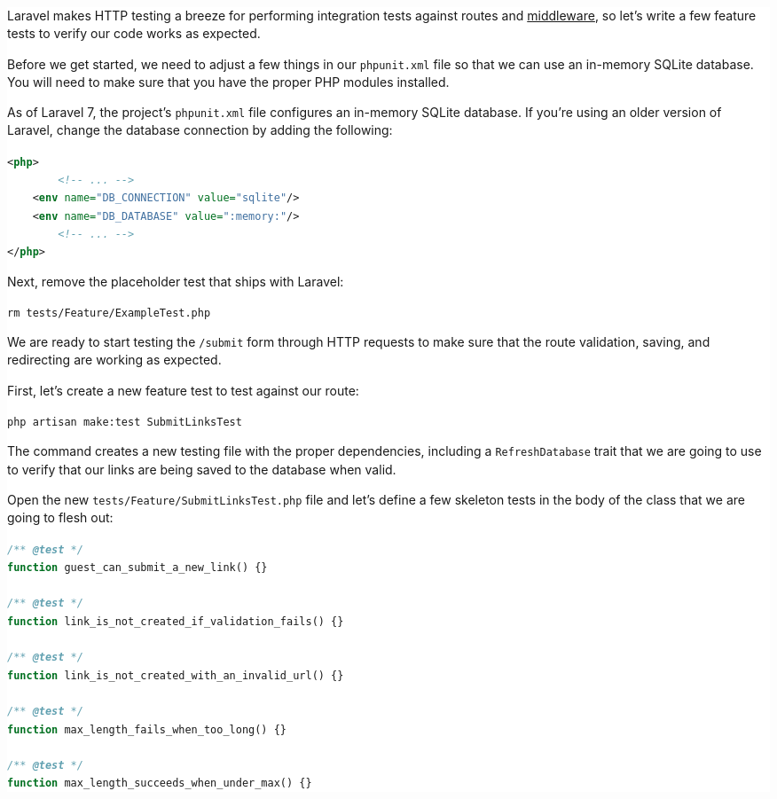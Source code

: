 Laravel makes HTTP testing a breeze for performing integration tests against routes and [middleware](https://laravel-news.com/testing-laravel-middleware), so let’s write a few feature tests to verify our code works as expected.

Before we get started, we need to adjust a few things in our `phpunit.xml` file so that we can use an in-memory SQLite database. You will need to make sure that you have the proper PHP modules installed.

As of Laravel 7, the project’s `phpunit.xml` file configures an in-memory SQLite database. If you’re using an older version of Laravel, change the database connection by adding the following:

```xml
<php>
        <!-- ... -->
    <env name="DB_CONNECTION" value="sqlite"/>
    <env name="DB_DATABASE" value=":memory:"/>
        <!-- ... -->
</php>
```

Next, remove the placeholder test that ships with Laravel:

```
rm tests/Feature/ExampleTest.php
```

We are ready to start testing the `/submit` form through HTTP requests to make sure that the route validation, saving, and redirecting are working as expected.

First, let’s create a new feature test to test against our route:

```
php artisan make:test SubmitLinksTest
```

The command creates a new testing file with the proper dependencies, including a `RefreshDatabase` trait that we are going to use to verify that our links are being saved to the database when valid.

Open the new `tests/Feature/SubmitLinksTest.php` file and let’s define a few skeleton tests in the body of the class that we are going to flesh out:

```php
/** @test */
function guest_can_submit_a_new_link() {}

/** @test */
function link_is_not_created_if_validation_fails() {}

/** @test */
function link_is_not_created_with_an_invalid_url() {}

/** @test */
function max_length_fails_when_too_long() {}

/** @test */
function max_length_succeeds_when_under_max() {}
```
